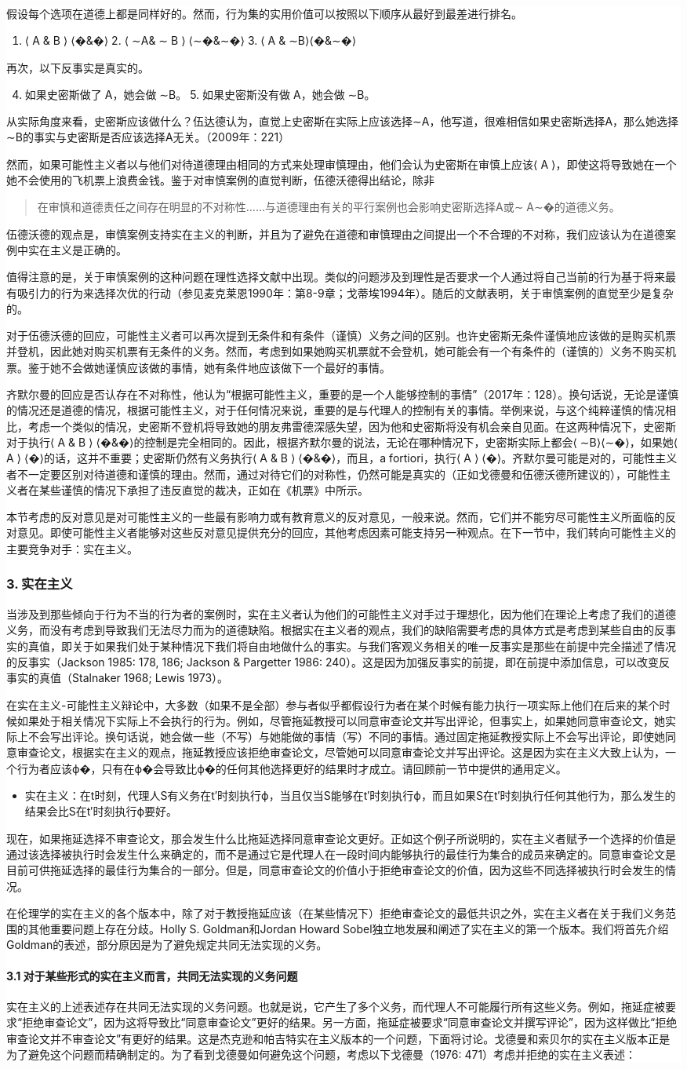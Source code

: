 假设每个选项在道德上都是同样好的。然而，行为集的实用价值可以按照以下顺序从最好到最差进行排名。

1. ⟨ A & B ⟩ ⟨�&�⟩ 2. ⟨ ∼A& ∼ B ⟩ ⟨∼�&∼�⟩ 3. ⟨ A & ∼B⟩⟨�&∼�⟩

再次，以下反事实是真实的。

4. 如果史密斯做了 A，她会做 ∼B。 5. 如果史密斯没有做 A，她会做 ∼B。

从实际角度来看，史密斯应该做什么？伍达德认为，直觉上史密斯在实际上应该选择∼A，他写道，很难相信如果史密斯选择A，那么她选择∼B的事实与史密斯是否应该选择A无关。（2009年：221）

然而，如果可能性主义者以与他们对待道德理由相同的方式来处理审慎理由，他们会认为史密斯在审慎上应该⟨ A ⟩，即使这将导致她在一个她不会使用的飞机票上浪费金钱。鉴于对审慎案例的直觉判断，伍德沃德得出结论，除非

> 在审慎和道德责任之间存在明显的不对称性......与道德理由有关的平行案例也会影响史密斯选择A或∼ A∼�的道德义务。

伍德沃德的观点是，审慎案例支持实在主义的判断，并且为了避免在道德和审慎理由之间提出一个不合理的不对称，我们应该认为在道德案例中实在主义是正确的。

值得注意的是，关于审慎案例的这种问题在理性选择文献中出现。类似的问题涉及到理性是否要求一个人通过将自己当前的行为基于将来最有吸引力的行为来选择次优的行动（参见麦克莱恩1990年：第8-9章；戈蒂埃1994年）。随后的文献表明，关于审慎案例的直觉至少是复杂的。

对于伍德沃德的回应，可能性主义者可以再次提到无条件和有条件（谨慎）义务之间的区别。也许史密斯无条件谨慎地应该做的是购买机票并登机，因此她对购买机票有无条件的义务。然而，考虑到如果她购买机票就不会登机，她可能会有一个有条件的（谨慎的）义务不购买机票。鉴于她不会做她谨慎应该做的事情，她有条件地应该做下一个最好的事情。

齐默尔曼的回应是否认存在不对称性，他认为“根据可能性主义，重要的是一个人能够控制的事情”（2017年：128）。换句话说，无论是谨慎的情况还是道德的情况，根据可能性主义，对于任何情况来说，重要的是与代理人的控制有关的事情。举例来说，与这个纯粹谨慎的情况相比，考虑一个类似的情况，史密斯不登机将导致她的朋友弗雷德深感失望，因为他和史密斯将没有机会亲自见面。在这两种情况下，史密斯对于执行⟨ A & B ⟩ ⟨�&�⟩的控制是完全相同的。因此，根据齐默尔曼的说法，无论在哪种情况下，史密斯实际上都会⟨ ∼B⟩⟨∼�⟩，如果她⟨ A ⟩ ⟨�⟩的话，这并不重要；史密斯仍然有义务执行⟨ A & B ⟩ ⟨�&�⟩，而且，a fortiori，执行⟨ A ⟩ ⟨�⟩。齐默尔曼可能是对的，可能性主义者不一定要区别对待道德和谨慎的理由。然而，通过对待它们的对称性，仍然可能是真实的（正如戈德曼和伍德沃德所建议的），可能性主义者在某些谨慎的情况下承担了违反直觉的裁决，正如在《机票》中所示。

本节考虑的反对意见是对可能性主义的一些最有影响力或有教育意义的反对意见，一般来说。然而，它们并不能穷尽可能性主义所面临的反对意见。即使可能性主义者能够对这些反对意见提供充分的回应，其他考虑因素可能支持另一种观点。在下一节中，我们转向可能性主义的主要竞争对手：实在主义。

### 3. 实在主义 <a href="#id-3-shi-zai-zhu-yi" id="id-3-shi-zai-zhu-yi"></a>

当涉及到那些倾向于行为不当的行为者的案例时，实在主义者认为他们的可能性主义对手过于理想化，因为他们在理论上考虑了我们的道德义务，而没有考虑到导致我们无法尽力而为的道德缺陷。根据实在主义者的观点，我们的缺陷需要考虑的具体方式是考虑到某些自由的反事实的真值，即关于如果我们处于某种情况下我们将自由地做什么的事实。与我们客观义务相关的唯一反事实是那些在前提中完全描述了情况的反事实（Jackson 1985: 178, 186; Jackson & Pargetter 1986: 240）。这是因为加强反事实的前提，即在前提中添加信息，可以改变反事实的真值（Stalnaker 1968; Lewis 1973）。

在实在主义-可能性主义辩论中，大多数（如果不是全部）参与者似乎都假设行为者在某个时候有能力执行一项实际上他们在后来的某个时候如果处于相关情况下实际上不会执行的行为。例如，尽管拖延教授可以同意审查论文并写出评论，但事实上，如果她同意审查论文，她实际上不会写出评论。换句话说，她会做一些（不写）与她能做的事情（写）不同的事情。通过固定拖延教授实际上不会写出评论，即使她同意审查论文，根据实在主义的观点，拖延教授应该拒绝审查论文，尽管她可以同意审查论文并写出评论。这是因为实在主义大致上认为，一个行为者应该ϕ�，只有在ϕ�会导致比ϕ�的任何其他选择更好的结果时才成立。请回顾前一节中提供的通用定义。

* 实在主义：在t时刻，代理人S有义务在t′时刻执行ϕ，当且仅当S能够在t′时刻执行ϕ，而且如果S在t′时刻执行任何其他行为，那么发生的结果会比S在t′时刻执行ϕ要好。

现在，如果拖延选择不审查论文，那会发生什么比拖延选择同意审查论文更好。正如这个例子所说明的，实在主义者赋予一个选择的价值是通过该选择被执行时会发生什么来确定的，而不是通过它是代理人在一段时间内能够执行的最佳行为集合的成员来确定的。同意审查论文是目前可供拖延选择的最佳行为集合的一部分。但是，同意审查论文的价值小于拒绝审查论文的价值，因为这些不同选择被执行时会发生的情况。

在伦理学的实在主义的各个版本中，除了对于教授拖延应该（在某些情况下）拒绝审查论文的最低共识之外，实在主义者在关于我们义务范围的其他重要问题上存在分歧。Holly S. Goldman和Jordan Howard Sobel独立地发展和阐述了实在主义的第一个版本。我们将首先介绍Goldman的表述，部分原因是为了避免规定共同无法实现的义务。

#### 3.1 对于某些形式的实在主义而言，共同无法实现的义务问题 <a href="#id-31-dui-yu-mou-xie-xing-shi-de-shi-zai-zhu-yi-er-yan-gong-tong-wu-fa-shi-xian-de-yi-wu-wen-ti" id="id-31-dui-yu-mou-xie-xing-shi-de-shi-zai-zhu-yi-er-yan-gong-tong-wu-fa-shi-xian-de-yi-wu-wen-ti"></a>

实在主义的上述表述存在共同无法实现的义务问题。也就是说，它产生了多个义务，而代理人不可能履行所有这些义务。例如，拖延症被要求“拒绝审查论文”，因为这将导致比“同意审查论文”更好的结果。另一方面，拖延症被要求“同意审查论文并撰写评论”，因为这样做比“拒绝审查论文并不审查论文”有更好的结果。这是杰克逊和帕吉特实在主义版本的一个问题，下面将讨论。戈德曼和索贝尔的实在主义版本正是为了避免这个问题而精确制定的。为了看到戈德曼如何避免这个问题，考虑以下戈德曼（1976: 471）考虑并拒绝的实在主义表述：
